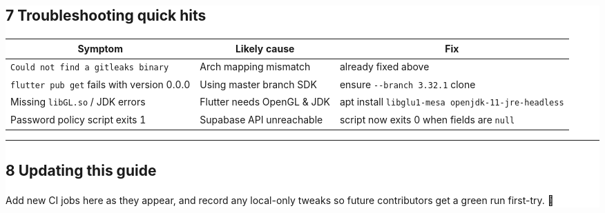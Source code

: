 ## 7 Troubleshooting quick hits

| Symptom                                    | Likely cause               | Fix                                                |
| ------------------------------------------ | -------------------------- | -------------------------------------------------- |
| `Could not find a gitleaks binary`         | Arch mapping mismatch      | already fixed above                                |
| `flutter pub get` fails with version 0.0.0 | Using master branch SDK    | ensure `--branch 3.32.1` clone                     |
| Missing `libGL.so` / JDK errors            | Flutter needs OpenGL & JDK | apt install `libglu1-mesa openjdk-11-jre-headless` |
| Password policy script exits 1             | Supabase API unreachable   | script now exits 0 when fields are `null`          |

---

## 8 Updating this guide

Add new CI jobs here as they appear, and record any local-only tweaks so future
contributors get a green run first-try. 🎉
